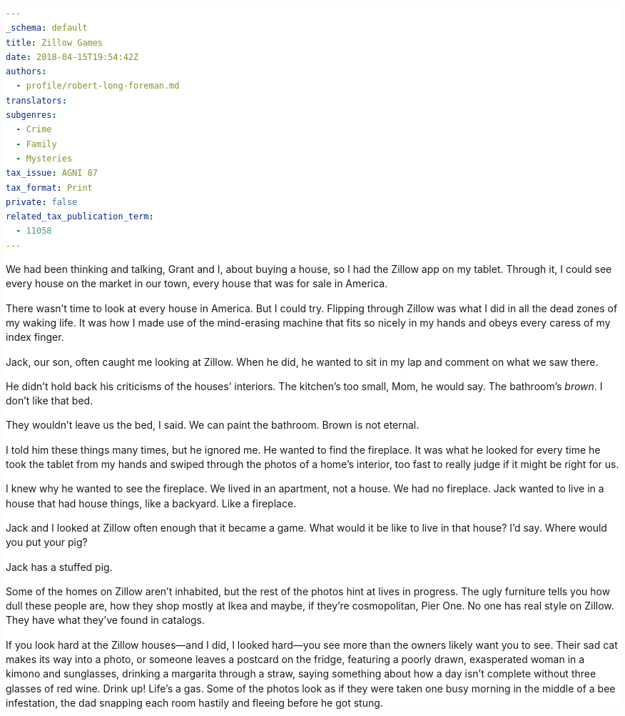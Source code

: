 ```yaml
---
_schema: default
title: Zillow Games
date: 2018-04-15T19:54:42Z
authors:
  - profile/robert-long-foreman.md
translators:
subgenres:
  - Crime
  - Family
  - Mysteries
tax_issue: AGNI 87
tax_format: Print
private: false
related_tax_publication_term:
  - 11058
---
```


We had been thinking and talking, Grant and I, about buying a house, so I had the Zillow app on my tablet. Through it, I could see every house on the market in our town, every house that was for sale in America.

There wasn’t time to look at every house in America. But I could try. Flipping through Zillow was what I did in all the dead zones of my waking life. It was how I made use of the mind-erasing machine that fits so nicely in my hands and obeys every caress of my index finger.

Jack, our son, often caught me looking at Zillow. When he did, he wanted to sit in my lap and comment on what we saw there.

He didn’t hold back his criticisms of the houses’ interiors. The kitchen’s too small, Mom, he would say. The bathroom’s *brown*. I don’t like that bed.

They wouldn’t leave us the bed, I said. We can paint the bathroom. Brown is not eternal.

I told him these things many times, but he ignored me. He wanted to find the fireplace. It was what he looked for every time he took the tablet from my hands and swiped through the photos of a home’s interior, too fast to really judge if it might be right for us.

I knew why he wanted to see the fireplace. We lived in an apartment, not a house. We had no fireplace. Jack wanted to live in a house that had house things, like a backyard. Like a fireplace.

Jack and I looked at Zillow often enough that it became a game. What would it be like to live in that house? I’d say. Where would you put your pig?

Jack has a stuffed pig.

Some of the homes on Zillow aren’t inhabited, but the rest of the photos hint at lives in progress. The ugly furniture tells you how dull these people are, how they shop mostly at Ikea and maybe, if they’re cosmopolitan, Pier One. No one has real style on Zillow. They have what they’ve found in catalogs.

If you look hard at the Zillow houses—and I did, I looked hard—you see more than the owners likely want you to see. Their sad cat makes its way into a photo, or someone leaves a postcard on the fridge, featuring a poorly drawn, exasperated woman in a kimono and sunglasses, drinking a margarita through a straw, saying something about how a day isn’t complete without three glasses of red wine. Drink up\! Life’s a gas. Some of the photos look as if they were taken one busy morning in the middle of a bee infestation, the dad snapping each room hastily and fleeing before he got stung.
